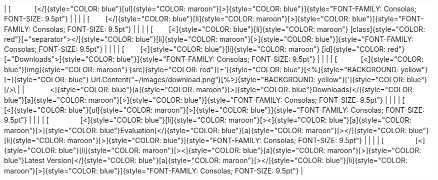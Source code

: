| [            [\</]{style="COLOR: blue"}[ul]{style="COLOR: maroon"}[\>]{style="COLOR: blue"}]{style="FONT-FAMILY: Consolas; FONT-SIZE: 9.5pt"}                                                                                                                                                                                                                                  |
|                                                                                                                                                                                                                                                                                                                                                                                |
| [        [\</]{style="COLOR: blue"}[li]{style="COLOR: maroon"}[\>]{style="COLOR: blue"}]{style="FONT-FAMILY: Consolas; FONT-SIZE: 9.5pt"}                                                                                                                                                                                                                                      |
|                                                                                                                                                                                                                                                                                                                                                                                |
| [        [\<]{style="COLOR: blue"}[li]{style="COLOR: maroon"} [class]{style="COLOR: red"}[=\"separator\"\>\</]{style="COLOR: blue"}[li]{style="COLOR: maroon"}[\>]{style="COLOR: blue"}]{style="FONT-FAMILY: Consolas; FONT-SIZE: 9.5pt"}                                                                                                                                      |
|                                                                                                                                                                                                                                                                                                                                                                                |
| [        [\<]{style="COLOR: blue"}[li]{style="COLOR: maroon"} [id]{style="COLOR: red"}[=\"Downloads\"\>]{style="COLOR: blue"}]{style="FONT-FAMILY: Consolas; FONT-SIZE: 9.5pt"}                                                                                                                                                                                                |
|                                                                                                                                                                                                                                                                                                                                                                                |
| [            [\<]{style="COLOR: blue"}[img]{style="COLOR: maroon"} [src]{style="COLOR: red"}[=\']{style="COLOR: blue"}[\<%]{style="BACKGROUND: yellow"}[=]{style="COLOR: blue"} Url.Content(\"\~/Images/download.png\")[%\>]{style="BACKGROUND: yellow"}[\']{style="COLOR: blue"} [/\>\                                                                                        |
|             \<]{style="COLOR: blue"}[a]{style="COLOR: maroon"}[\>]{style="COLOR: blue"}Downloads[\</]{style="COLOR: blue"}[a]{style="COLOR: maroon"}[\>]{style="COLOR: blue"}]{style="FONT-FAMILY: Consolas; FONT-SIZE: 9.5pt"}                                                                                                                                                |
|                                                                                                                                                                                                                                                                                                                                                                                |
| [            [\<]{style="COLOR: blue"}[ul]{style="COLOR: maroon"}[\>]{style="COLOR: blue"}]{style="FONT-FAMILY: Consolas; FONT-SIZE: 9.5pt"}                                                                                                                                                                                                                                   |
|                                                                                                                                                                                                                                                                                                                                                                                |
| [                [\<]{style="COLOR: blue"}[li]{style="COLOR: maroon"}[\>\<]{style="COLOR: blue"}[a]{style="COLOR: maroon"}[\>]{style="COLOR: blue"}Evaluation[\</]{style="COLOR: blue"}[a]{style="COLOR: maroon"}[\>\</]{style="COLOR: blue"}[li]{style="COLOR: maroon"}[\>]{style="COLOR: blue"}]{style="FONT-FAMILY: Consolas; FONT-SIZE: 9.5pt"}                            |
|                                                                                                                                                                                                                                                                                                                                                                                |
| [                [\<]{style="COLOR: blue"}[li]{style="COLOR: maroon"}[\>\<]{style="COLOR: blue"}[a]{style="COLOR: maroon"}[\>]{style="COLOR: blue"}Latest Version[\</]{style="COLOR: blue"}[a]{style="COLOR: maroon"}[\>\</]{style="COLOR: blue"}[li]{style="COLOR: maroon"}[\>]{style="COLOR: blue"}]{style="FONT-FAMILY: Consolas; FONT-SIZE: 9.5pt"}                        |